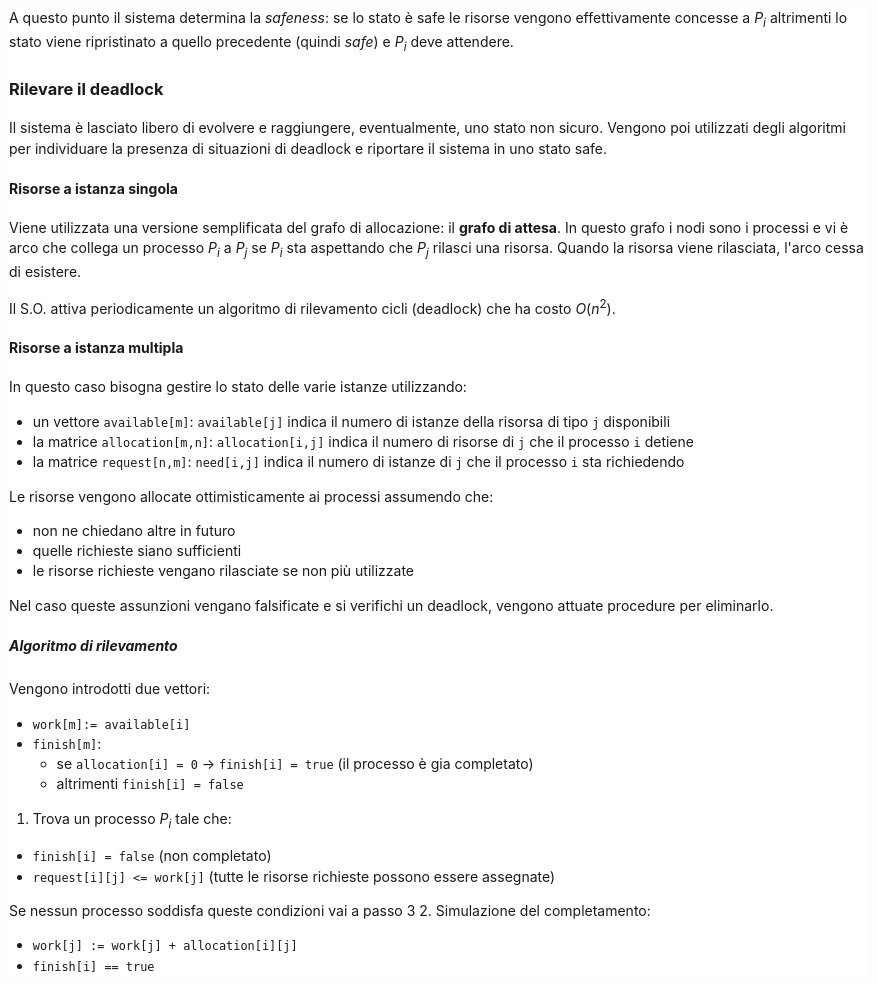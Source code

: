 A questo punto il sistema determina la _safeness_: se lo stato è safe le risorse vengono effettivamente concesse a $P_{i}$ altrimenti lo stato viene ripristinato a quello precedente (quindi _safe_) e $P_{i}$ deve attendere.

### Rilevare il deadlock

Il sistema è lasciato libero di evolvere e raggiungere, eventualmente, uno stato non sicuro. Vengono poi utilizzati degli algoritmi per individuare la presenza di situazioni di deadlock e riportare il sistema in uno stato safe.

#### Risorse a istanza singola

Viene utilizzata una versione semplificata del grafo di allocazione: il **grafo di attesa**. In questo grafo i nodi sono i processi e vi è arco che collega un processo $P_{i}$ a $P_{j}$ se $P_{i}$ sta aspettando che $P_{j}$ rilasci una risorsa. Quando la risorsa viene rilasciata, l'arco cessa di esistere.

Il S.O. attiva periodicamente un algoritmo di rilevamento cicli (deadlock) che ha costo $O(n^{2})$.

#### Risorse a istanza multipla

In questo caso bisogna gestire lo stato delle varie istanze utilizzando:

- un vettore `available[m]`: `available[j]` indica il numero di istanze della risorsa di tipo `j` disponibili
- la matrice `allocation[m,n]`: `allocation[i,j]` indica il numero di risorse di `j` che il processo `i` detiene
- la matrice `request[n,m]`: `need[i,j]` indica il numero di istanze di `j` che il processo `i` sta richiedendo

Le risorse vengono allocate ottimisticamente ai processi assumendo che:

- non ne chiedano altre in futuro
- quelle richieste siano sufficienti
- le risorse richieste vengano rilasciate se non più utilizzate

Nel caso queste assunzioni vengano falsificate e si verifichi un deadlock, vengono attuate procedure per eliminarlo.

##### Algoritmo di rilevamento

Vengono introdotti due vettori:

- `work[m]:= available[i]`
- `finish[m]`:
  - se `allocation[i] = 0` $\rightarrow$  `finish[i] = true` (il processo è gia completato)
  - altrimenti `finish[i] = false`

1. Trova un processo $P_{i}$ tale che:

- `finish[i] = false` (non completato)
- `request[i][j] <= work[j]`  (tutte le risorse richieste possono essere assegnate)

Se nessun processo soddisfa queste condizioni vai a passo 3
2. Simulazione del completamento:

- `work[j] := work[j] + allocation[i][j]`
- `finish[i] == true`
